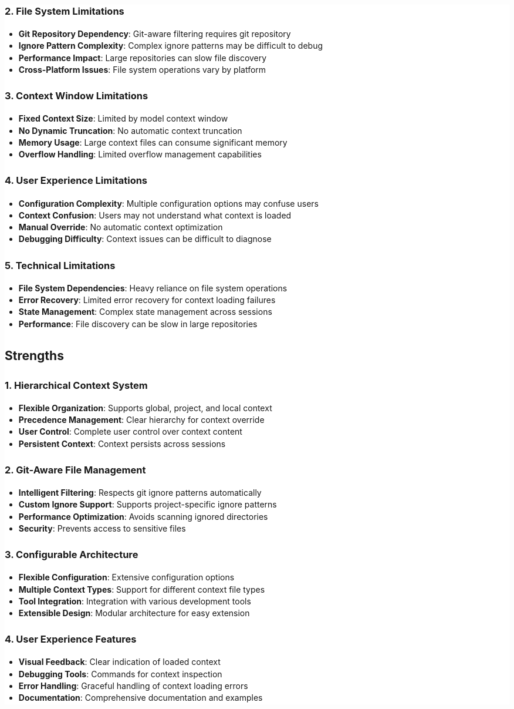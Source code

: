 ### 2. File System Limitations
- **Git Repository Dependency**: Git-aware filtering requires git repository
- **Ignore Pattern Complexity**: Complex ignore patterns may be difficult to debug
- **Performance Impact**: Large repositories can slow file discovery
- **Cross-Platform Issues**: File system operations vary by platform

### 3. Context Window Limitations
- **Fixed Context Size**: Limited by model context window
- **No Dynamic Truncation**: No automatic context truncation
- **Memory Usage**: Large context files can consume significant memory
- **Overflow Handling**: Limited overflow management capabilities

### 4. User Experience Limitations
- **Configuration Complexity**: Multiple configuration options may confuse users
- **Context Confusion**: Users may not understand what context is loaded
- **Manual Override**: No automatic context optimization
- **Debugging Difficulty**: Context issues can be difficult to diagnose

### 5. Technical Limitations
- **File System Dependencies**: Heavy reliance on file system operations
- **Error Recovery**: Limited error recovery for context loading failures
- **State Management**: Complex state management across sessions
- **Performance**: File discovery can be slow in large repositories

## Strengths

### 1. Hierarchical Context System
- **Flexible Organization**: Supports global, project, and local context
- **Precedence Management**: Clear hierarchy for context override
- **User Control**: Complete user control over context content
- **Persistent Context**: Context persists across sessions

### 2. Git-Aware File Management
- **Intelligent Filtering**: Respects git ignore patterns automatically
- **Custom Ignore Support**: Supports project-specific ignore patterns
- **Performance Optimization**: Avoids scanning ignored directories
- **Security**: Prevents access to sensitive files

### 3. Configurable Architecture
- **Flexible Configuration**: Extensive configuration options
- **Multiple Context Types**: Support for different context file types
- **Tool Integration**: Integration with various development tools
- **Extensible Design**: Modular architecture for easy extension

### 4. User Experience Features
- **Visual Feedback**: Clear indication of loaded context
- **Debugging Tools**: Commands for context inspection
- **Error Handling**: Graceful handling of context loading errors
- **Documentation**: Comprehensive documentation and examples
